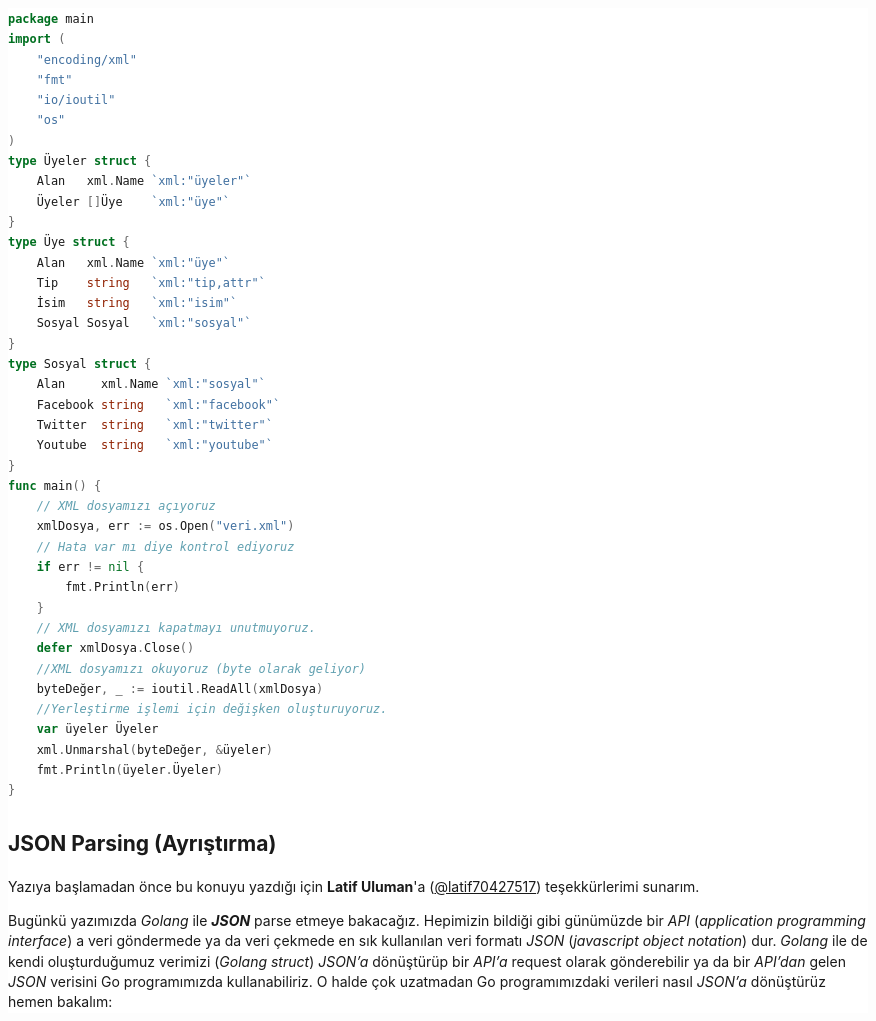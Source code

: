 ```go
package main
import (
	"encoding/xml"
	"fmt"
	"io/ioutil"
	"os"
)
type Üyeler struct {
	Alan   xml.Name `xml:"üyeler"`
	Üyeler []Üye    `xml:"üye"`
}
type Üye struct {
	Alan   xml.Name `xml:"üye"`
	Tip    string   `xml:"tip,attr"`
	İsim   string   `xml:"isim"`
	Sosyal Sosyal   `xml:"sosyal"`
}
type Sosyal struct {
	Alan     xml.Name `xml:"sosyal"`
	Facebook string   `xml:"facebook"`
	Twitter  string   `xml:"twitter"`
	Youtube  string   `xml:"youtube"`
}
func main() {
	// XML dosyamızı açıyoruz
	xmlDosya, err := os.Open("veri.xml")
	// Hata var mı diye kontrol ediyoruz
	if err != nil {
		fmt.Println(err)
	}
	// XML dosyamızı kapatmayı unutmuyoruz.
	defer xmlDosya.Close()
	//XML dosyamızı okuyoruz (byte olarak geliyor)
	byteDeğer, _ := ioutil.ReadAll(xmlDosya)
	//Yerleştirme işlemi için değişken oluşturuyoruz.
	var üyeler Üyeler
	xml.Unmarshal(byteDeğer, &üyeler)
	fmt.Println(üyeler.Üyeler)
}
```

## JSON Parsing \(Ayrıştırma\)


Yazıya başlamadan önce bu konuyu yazdığı için **Latif Uluman**'a \([@latif70427517](https://twitter.com/latif70427517)\) teşekkürlerimi sunarım.


Bugünkü yazımızda _Golang_ ile _**JSON**_ parse etmeye bakacağız. Hepimizin bildiği gibi günümüzde bir _API_ \(_application programming interface_\) a veri göndermede ya da veri çekmede en sık kullanılan veri formatı _JSON_ \(_javascript object notation_\) dur. _Golang_ ile de kendi oluşturduğumuz verimizi \(_Golang struct_\) _JSON’a_ dönüştürüp bir _API’a_ request olarak gönderebilir ya da bir _API’dan_ gelen _JSON_ verisini Go programımızda kullanabiliriz.  O halde çok uzatmadan Go programımızdaki verileri nasıl _JSON’a_ dönüştürüz hemen bakalım:
